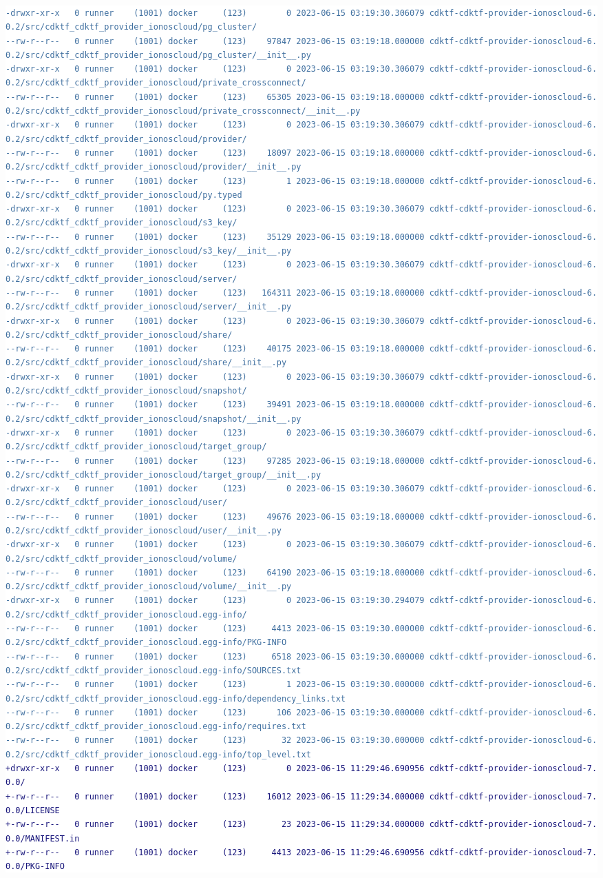 ```diff
-drwxr-xr-x   0 runner    (1001) docker     (123)        0 2023-06-15 03:19:30.306079 cdktf-cdktf-provider-ionoscloud-6.0.2/src/cdktf_cdktf_provider_ionoscloud/pg_cluster/
--rw-r--r--   0 runner    (1001) docker     (123)    97847 2023-06-15 03:19:18.000000 cdktf-cdktf-provider-ionoscloud-6.0.2/src/cdktf_cdktf_provider_ionoscloud/pg_cluster/__init__.py
-drwxr-xr-x   0 runner    (1001) docker     (123)        0 2023-06-15 03:19:30.306079 cdktf-cdktf-provider-ionoscloud-6.0.2/src/cdktf_cdktf_provider_ionoscloud/private_crossconnect/
--rw-r--r--   0 runner    (1001) docker     (123)    65305 2023-06-15 03:19:18.000000 cdktf-cdktf-provider-ionoscloud-6.0.2/src/cdktf_cdktf_provider_ionoscloud/private_crossconnect/__init__.py
-drwxr-xr-x   0 runner    (1001) docker     (123)        0 2023-06-15 03:19:30.306079 cdktf-cdktf-provider-ionoscloud-6.0.2/src/cdktf_cdktf_provider_ionoscloud/provider/
--rw-r--r--   0 runner    (1001) docker     (123)    18097 2023-06-15 03:19:18.000000 cdktf-cdktf-provider-ionoscloud-6.0.2/src/cdktf_cdktf_provider_ionoscloud/provider/__init__.py
--rw-r--r--   0 runner    (1001) docker     (123)        1 2023-06-15 03:19:18.000000 cdktf-cdktf-provider-ionoscloud-6.0.2/src/cdktf_cdktf_provider_ionoscloud/py.typed
-drwxr-xr-x   0 runner    (1001) docker     (123)        0 2023-06-15 03:19:30.306079 cdktf-cdktf-provider-ionoscloud-6.0.2/src/cdktf_cdktf_provider_ionoscloud/s3_key/
--rw-r--r--   0 runner    (1001) docker     (123)    35129 2023-06-15 03:19:18.000000 cdktf-cdktf-provider-ionoscloud-6.0.2/src/cdktf_cdktf_provider_ionoscloud/s3_key/__init__.py
-drwxr-xr-x   0 runner    (1001) docker     (123)        0 2023-06-15 03:19:30.306079 cdktf-cdktf-provider-ionoscloud-6.0.2/src/cdktf_cdktf_provider_ionoscloud/server/
--rw-r--r--   0 runner    (1001) docker     (123)   164311 2023-06-15 03:19:18.000000 cdktf-cdktf-provider-ionoscloud-6.0.2/src/cdktf_cdktf_provider_ionoscloud/server/__init__.py
-drwxr-xr-x   0 runner    (1001) docker     (123)        0 2023-06-15 03:19:30.306079 cdktf-cdktf-provider-ionoscloud-6.0.2/src/cdktf_cdktf_provider_ionoscloud/share/
--rw-r--r--   0 runner    (1001) docker     (123)    40175 2023-06-15 03:19:18.000000 cdktf-cdktf-provider-ionoscloud-6.0.2/src/cdktf_cdktf_provider_ionoscloud/share/__init__.py
-drwxr-xr-x   0 runner    (1001) docker     (123)        0 2023-06-15 03:19:30.306079 cdktf-cdktf-provider-ionoscloud-6.0.2/src/cdktf_cdktf_provider_ionoscloud/snapshot/
--rw-r--r--   0 runner    (1001) docker     (123)    39491 2023-06-15 03:19:18.000000 cdktf-cdktf-provider-ionoscloud-6.0.2/src/cdktf_cdktf_provider_ionoscloud/snapshot/__init__.py
-drwxr-xr-x   0 runner    (1001) docker     (123)        0 2023-06-15 03:19:30.306079 cdktf-cdktf-provider-ionoscloud-6.0.2/src/cdktf_cdktf_provider_ionoscloud/target_group/
--rw-r--r--   0 runner    (1001) docker     (123)    97285 2023-06-15 03:19:18.000000 cdktf-cdktf-provider-ionoscloud-6.0.2/src/cdktf_cdktf_provider_ionoscloud/target_group/__init__.py
-drwxr-xr-x   0 runner    (1001) docker     (123)        0 2023-06-15 03:19:30.306079 cdktf-cdktf-provider-ionoscloud-6.0.2/src/cdktf_cdktf_provider_ionoscloud/user/
--rw-r--r--   0 runner    (1001) docker     (123)    49676 2023-06-15 03:19:18.000000 cdktf-cdktf-provider-ionoscloud-6.0.2/src/cdktf_cdktf_provider_ionoscloud/user/__init__.py
-drwxr-xr-x   0 runner    (1001) docker     (123)        0 2023-06-15 03:19:30.306079 cdktf-cdktf-provider-ionoscloud-6.0.2/src/cdktf_cdktf_provider_ionoscloud/volume/
--rw-r--r--   0 runner    (1001) docker     (123)    64190 2023-06-15 03:19:18.000000 cdktf-cdktf-provider-ionoscloud-6.0.2/src/cdktf_cdktf_provider_ionoscloud/volume/__init__.py
-drwxr-xr-x   0 runner    (1001) docker     (123)        0 2023-06-15 03:19:30.294079 cdktf-cdktf-provider-ionoscloud-6.0.2/src/cdktf_cdktf_provider_ionoscloud.egg-info/
--rw-r--r--   0 runner    (1001) docker     (123)     4413 2023-06-15 03:19:30.000000 cdktf-cdktf-provider-ionoscloud-6.0.2/src/cdktf_cdktf_provider_ionoscloud.egg-info/PKG-INFO
--rw-r--r--   0 runner    (1001) docker     (123)     6518 2023-06-15 03:19:30.000000 cdktf-cdktf-provider-ionoscloud-6.0.2/src/cdktf_cdktf_provider_ionoscloud.egg-info/SOURCES.txt
--rw-r--r--   0 runner    (1001) docker     (123)        1 2023-06-15 03:19:30.000000 cdktf-cdktf-provider-ionoscloud-6.0.2/src/cdktf_cdktf_provider_ionoscloud.egg-info/dependency_links.txt
--rw-r--r--   0 runner    (1001) docker     (123)      106 2023-06-15 03:19:30.000000 cdktf-cdktf-provider-ionoscloud-6.0.2/src/cdktf_cdktf_provider_ionoscloud.egg-info/requires.txt
--rw-r--r--   0 runner    (1001) docker     (123)       32 2023-06-15 03:19:30.000000 cdktf-cdktf-provider-ionoscloud-6.0.2/src/cdktf_cdktf_provider_ionoscloud.egg-info/top_level.txt
+drwxr-xr-x   0 runner    (1001) docker     (123)        0 2023-06-15 11:29:46.690956 cdktf-cdktf-provider-ionoscloud-7.0.0/
+-rw-r--r--   0 runner    (1001) docker     (123)    16012 2023-06-15 11:29:34.000000 cdktf-cdktf-provider-ionoscloud-7.0.0/LICENSE
+-rw-r--r--   0 runner    (1001) docker     (123)       23 2023-06-15 11:29:34.000000 cdktf-cdktf-provider-ionoscloud-7.0.0/MANIFEST.in
+-rw-r--r--   0 runner    (1001) docker     (123)     4413 2023-06-15 11:29:46.690956 cdktf-cdktf-provider-ionoscloud-7.0.0/PKG-INFO
```